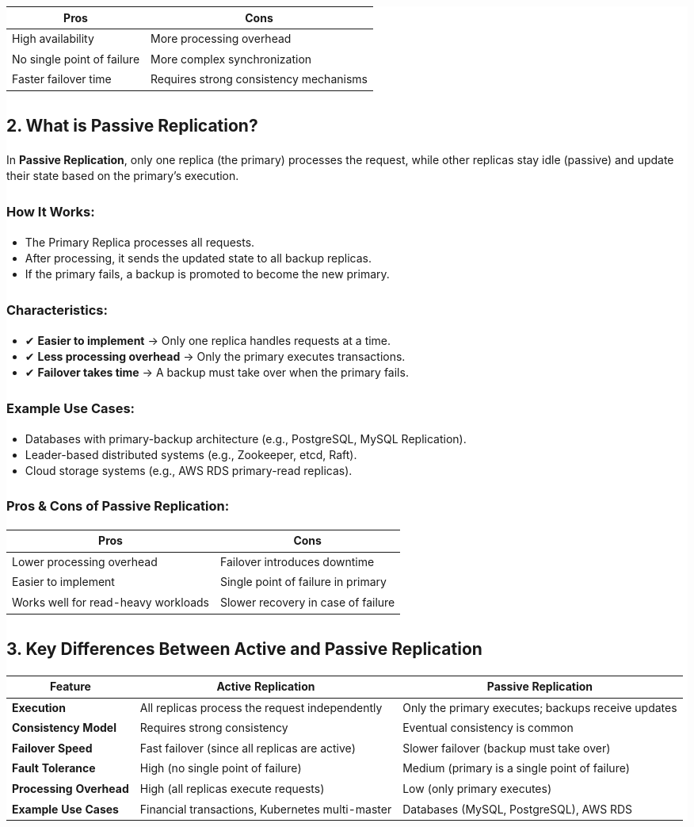 | Pros | Cons |
|------|------|
| High availability | More processing overhead |
| No single point of failure | More complex synchronization |
| Faster failover time | Requires strong consistency mechanisms |

## 2. What is Passive Replication?
In **Passive Replication**, only one replica (the primary) processes the request, while other replicas stay idle (passive) and update their state based on the primary’s execution.

### How It Works:
- The Primary Replica processes all requests.
- After processing, it sends the updated state to all backup replicas.
- If the primary fails, a backup is promoted to become the new primary.

### Characteristics:
- ✔ **Easier to implement** → Only one replica handles requests at a time.
- ✔ **Less processing overhead** → Only the primary executes transactions.
- ✔ **Failover takes time** → A backup must take over when the primary fails.

### Example Use Cases:
- Databases with primary-backup architecture (e.g., PostgreSQL, MySQL Replication).
- Leader-based distributed systems (e.g., Zookeeper, etcd, Raft).
- Cloud storage systems (e.g., AWS RDS primary-read replicas).

### Pros & Cons of Passive Replication:

| Pros | Cons |
|------|------|
| Lower processing overhead | Failover introduces downtime |
| Easier to implement | Single point of failure in primary |
| Works well for read-heavy workloads | Slower recovery in case of failure |

## 3. Key Differences Between Active and Passive Replication

| Feature | Active Replication | Passive Replication |
|---------|--------------------|---------------------|
| **Execution** | All replicas process the request independently | Only the primary executes; backups receive updates |
| **Consistency Model** | Requires strong consistency | Eventual consistency is common |
| **Failover Speed** | Fast failover (since all replicas are active) | Slower failover (backup must take over) |
| **Fault Tolerance** | High (no single point of failure) | Medium (primary is a single point of failure) |
| **Processing Overhead** | High (all replicas execute requests) | Low (only primary executes) |
| **Example Use Cases** | Financial transactions, Kubernetes multi-master | Databases (MySQL, PostgreSQL), AWS RDS |
